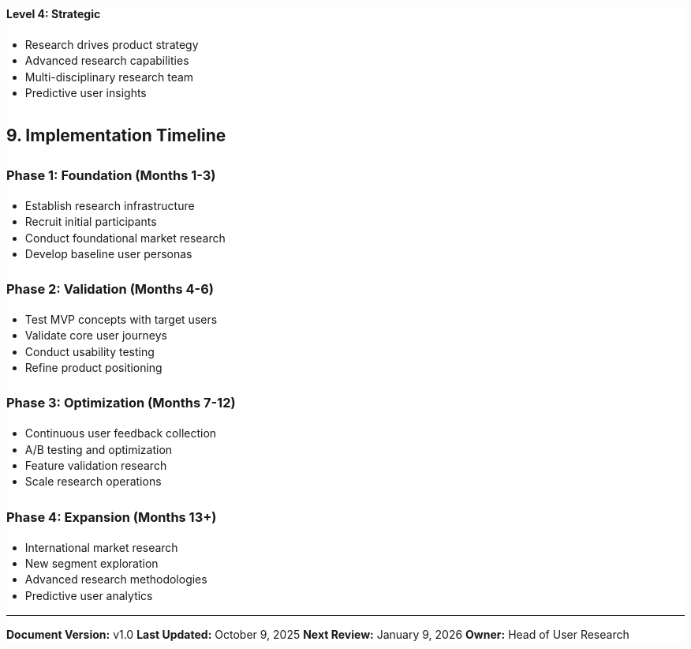 #### Level 4: Strategic
- Research drives product strategy
- Advanced research capabilities
- Multi-disciplinary research team
- Predictive user insights

## 9. Implementation Timeline

### Phase 1: Foundation (Months 1-3)
- Establish research infrastructure
- Recruit initial participants
- Conduct foundational market research
- Develop baseline user personas

### Phase 2: Validation (Months 4-6)
- Test MVP concepts with target users
- Validate core user journeys
- Conduct usability testing
- Refine product positioning

### Phase 3: Optimization (Months 7-12)
- Continuous user feedback collection
- A/B testing and optimization
- Feature validation research
- Scale research operations

### Phase 4: Expansion (Months 13+)
- International market research
- New segment exploration
- Advanced research methodologies
- Predictive user analytics

---

**Document Version:** v1.0
**Last Updated:** October 9, 2025
**Next Review:** January 9, 2026
**Owner:** Head of User Research